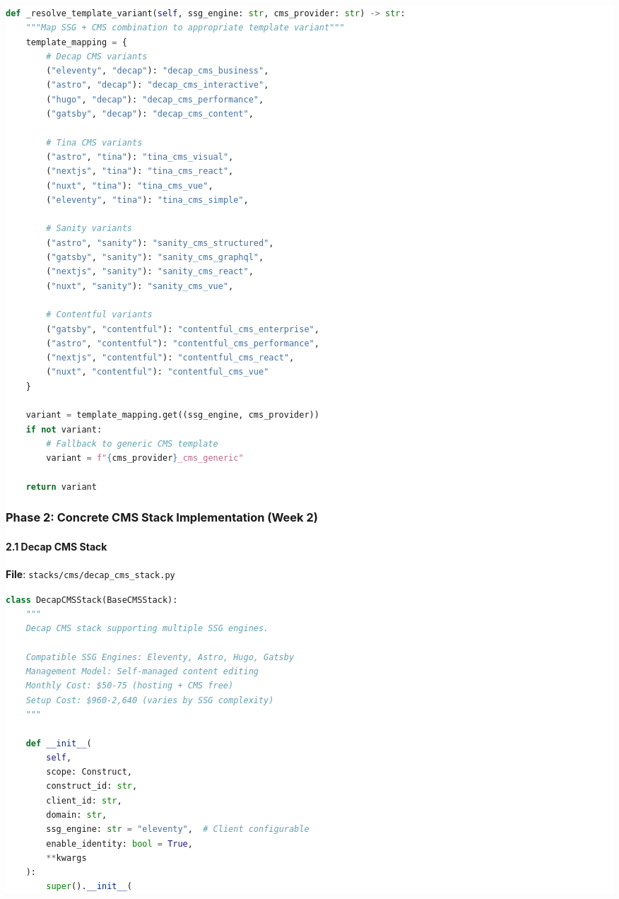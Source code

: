 ```python
def _resolve_template_variant(self, ssg_engine: str, cms_provider: str) -> str:
    """Map SSG + CMS combination to appropriate template variant"""
    template_mapping = {
        # Decap CMS variants
        ("eleventy", "decap"): "decap_cms_business",
        ("astro", "decap"): "decap_cms_interactive",
        ("hugo", "decap"): "decap_cms_performance",
        ("gatsby", "decap"): "decap_cms_content",

        # Tina CMS variants
        ("astro", "tina"): "tina_cms_visual",
        ("nextjs", "tina"): "tina_cms_react",
        ("nuxt", "tina"): "tina_cms_vue",
        ("eleventy", "tina"): "tina_cms_simple",

        # Sanity variants
        ("astro", "sanity"): "sanity_cms_structured",
        ("gatsby", "sanity"): "sanity_cms_graphql",
        ("nextjs", "sanity"): "sanity_cms_react",
        ("nuxt", "sanity"): "sanity_cms_vue",

        # Contentful variants
        ("gatsby", "contentful"): "contentful_cms_enterprise",
        ("astro", "contentful"): "contentful_cms_performance",
        ("nextjs", "contentful"): "contentful_cms_react",
        ("nuxt", "contentful"): "contentful_cms_vue"
    }

    variant = template_mapping.get((ssg_engine, cms_provider))
    if not variant:
        # Fallback to generic CMS template
        variant = f"{cms_provider}_cms_generic"

    return variant
```

### **Phase 2: Concrete CMS Stack Implementation (Week 2)**

#### 2.1 Decap CMS Stack
**File**: `stacks/cms/decap_cms_stack.py`

```python
class DecapCMSStack(BaseCMSStack):
    """
    Decap CMS stack supporting multiple SSG engines.

    Compatible SSG Engines: Eleventy, Astro, Hugo, Gatsby
    Management Model: Self-managed content editing
    Monthly Cost: $50-75 (hosting + CMS free)
    Setup Cost: $960-2,640 (varies by SSG complexity)
    """

    def __init__(
        self,
        scope: Construct,
        construct_id: str,
        client_id: str,
        domain: str,
        ssg_engine: str = "eleventy",  # Client configurable
        enable_identity: bool = True,
        **kwargs
    ):
        super().__init__(
```
